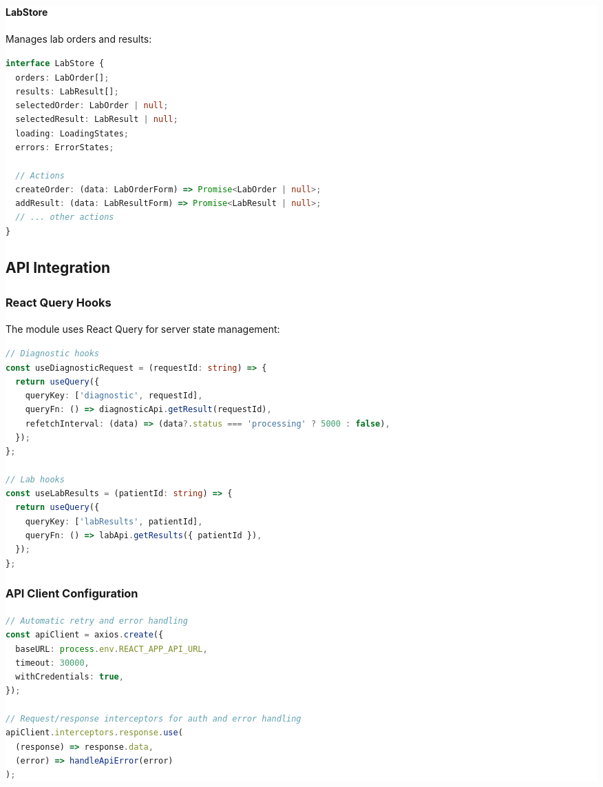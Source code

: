 #### LabStore

Manages lab orders and results:

```typescript
interface LabStore {
  orders: LabOrder[];
  results: LabResult[];
  selectedOrder: LabOrder | null;
  selectedResult: LabResult | null;
  loading: LoadingStates;
  errors: ErrorStates;

  // Actions
  createOrder: (data: LabOrderForm) => Promise<LabOrder | null>;
  addResult: (data: LabResultForm) => Promise<LabResult | null>;
  // ... other actions
}
```

## API Integration

### React Query Hooks

The module uses React Query for server state management:

```typescript
// Diagnostic hooks
const useDiagnosticRequest = (requestId: string) => {
  return useQuery({
    queryKey: ['diagnostic', requestId],
    queryFn: () => diagnosticApi.getResult(requestId),
    refetchInterval: (data) => (data?.status === 'processing' ? 5000 : false),
  });
};

// Lab hooks
const useLabResults = (patientId: string) => {
  return useQuery({
    queryKey: ['labResults', patientId],
    queryFn: () => labApi.getResults({ patientId }),
  });
};
```

### API Client Configuration

```typescript
// Automatic retry and error handling
const apiClient = axios.create({
  baseURL: process.env.REACT_APP_API_URL,
  timeout: 30000,
  withCredentials: true,
});

// Request/response interceptors for auth and error handling
apiClient.interceptors.response.use(
  (response) => response.data,
  (error) => handleApiError(error)
);
```

